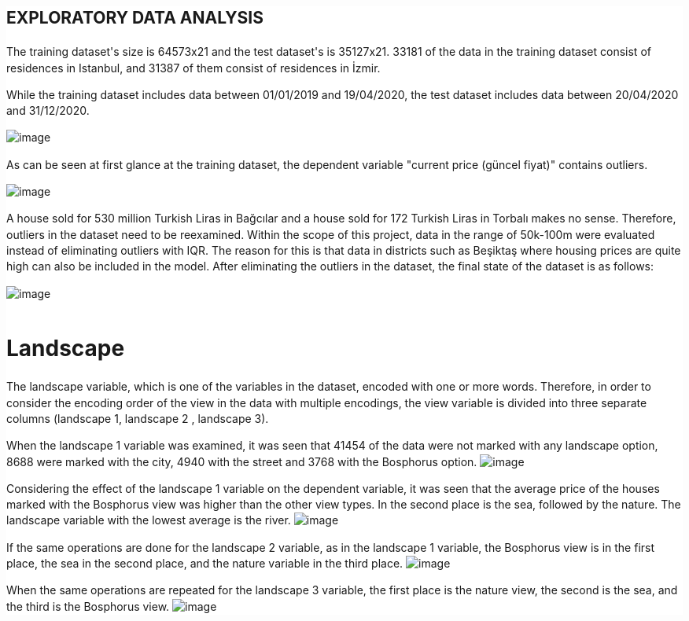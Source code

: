## EXPLORATORY DATA ANALYSIS

The training dataset's size is 64573x21 and the test dataset's is 35127x21. 33181 of the data in the training dataset consist of residences in Istanbul, and 31387 of them consist of residences in İzmir.

While the training dataset includes data between 01/01/2019 and 19/04/2020, the test dataset includes data between 20/04/2020 and 31/12/2020.

![image](https://user-images.githubusercontent.com/71854717/145359557-722bdc5c-cfc6-4606-8fe5-edb3f9758230.png)

As can be seen at first glance at the training dataset, the dependent variable "current price (güncel fiyat)" contains outliers.

![image](https://user-images.githubusercontent.com/71854717/145358746-2e69dfa6-ecff-4ef9-a450-471e8e6f8d05.png)

A house sold for 530 million Turkish Liras in Bağcılar and a house sold for 172 Turkish Liras in Torbalı makes no sense. Therefore, outliers in the dataset need to be reexamined. Within the scope of this project, data in the range of 50k-100m were evaluated instead of eliminating outliers with IQR. The reason for this is that data in districts such as Beşiktaş where housing prices are quite high can also be included in the model. After eliminating the outliers in the dataset, the final state of the dataset is as follows:

![image](https://user-images.githubusercontent.com/71854717/145359697-fe232f42-570f-48a6-aaab-b14bcc3090b8.png)

# Landscape
The landscape variable, which is one of the variables in the dataset, encoded with one or more words. Therefore, in order to consider the encoding order of the view in the data with multiple encodings, the view variable is divided into three separate columns (landscape 1, landscape 2 , landscape 3).

When the landscape 1 variable was examined, it was seen that 41454 of the data were not marked with any landscape option, 8688 were marked with the city, 4940 with the street and 3768 with the Bosphorus option.
![image](https://user-images.githubusercontent.com/71854717/145360744-02d6ab2e-1a9e-4970-943c-fb51d09ec58e.png)

Considering the effect of the landscape 1 variable on the dependent variable, it was seen that the average price of the houses marked with the Bosphorus view was higher than the other view types. In the second place is the sea, followed by the nature. The landscape variable with the lowest average is the river.
![image](https://user-images.githubusercontent.com/71854717/145361465-ee22937d-2c6a-4454-976b-d26268174f91.png)

If the same operations are done for the landscape 2 variable, as in the landscape 1 variable, the Bosphorus view is in the first place, the sea in the second place, and the nature variable in the third place.
![image](https://user-images.githubusercontent.com/71854717/145361727-a255a7df-35fb-45fb-9c27-55f0edcaf68b.png)

When the same operations are repeated for the landscape 3 variable, the first place is the nature view, the second is the sea, and the third is the Bosphorus view.
![image](https://user-images.githubusercontent.com/71854717/145361831-19a13749-f436-44dd-9f73-9b07703eb4b9.png)
